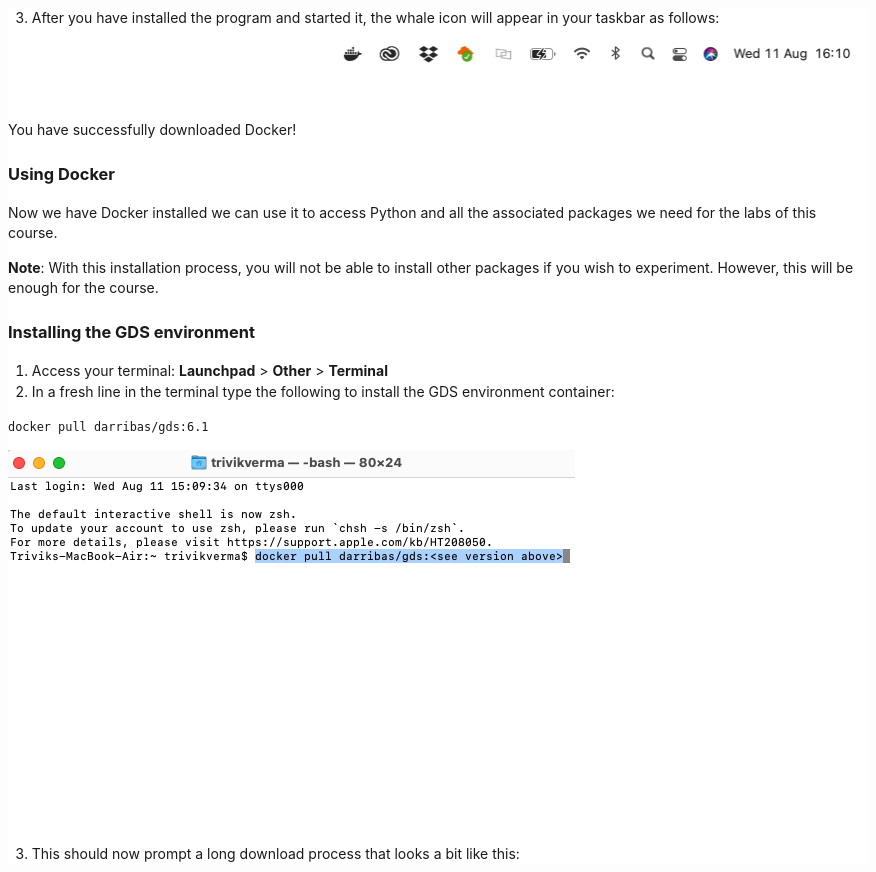 
3. After you have installed the program and started it, the whale icon will appear in your taskbar as follows:

![Whale Icon](figs/chp1/Figure4.png)


<br/>

You have successfully downloaded Docker!

### Using Docker

Now we have Docker installed we can use it to access Python and all the associated packages we need for the labs of this course.



**Note**: With this installation process, you will not be able to install other packages if you wish to experiment. However, this will be enough for the course.



### Installing the GDS environment

1. Access your terminal: **Launchpad** > **Other** > **Terminal**
2. In a fresh line in the terminal type the following to install the GDS environment container:

```shell
docker pull darribas/gds:6.1
```

![Docker Pull GDS](figs/chp1/Figure5.png)


<br/>

3. This should now prompt a long download process that looks a bit like this:
